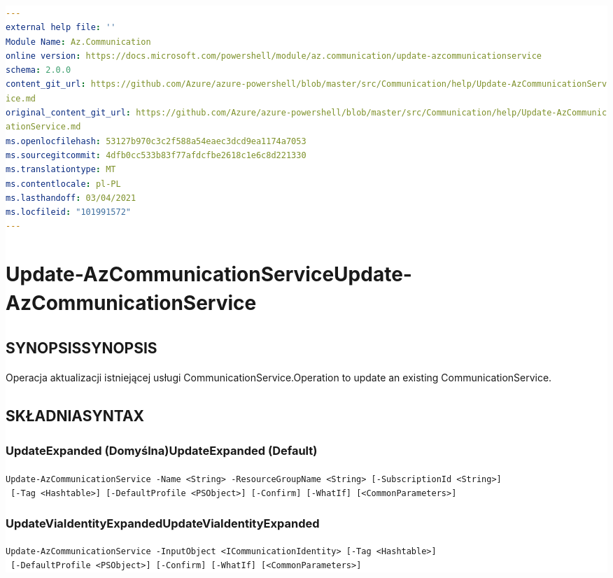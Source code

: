 ```yaml
---
external help file: ''
Module Name: Az.Communication
online version: https://docs.microsoft.com/powershell/module/az.communication/update-azcommunicationservice
schema: 2.0.0
content_git_url: https://github.com/Azure/azure-powershell/blob/master/src/Communication/help/Update-AzCommunicationService.md
original_content_git_url: https://github.com/Azure/azure-powershell/blob/master/src/Communication/help/Update-AzCommunicationService.md
ms.openlocfilehash: 53127b970c3c2f588a54eaec3dcd9ea1174a7053
ms.sourcegitcommit: 4dfb0cc533b83f77afdcfbe2618c1e6c8d221330
ms.translationtype: MT
ms.contentlocale: pl-PL
ms.lasthandoff: 03/04/2021
ms.locfileid: "101991572"
---
```

# <span data-ttu-id="98b8a-101">Update-AzCommunicationService</span><span class="sxs-lookup"><span data-stu-id="98b8a-101">Update-AzCommunicationService</span></span>

## <span data-ttu-id="98b8a-102">SYNOPSIS</span><span class="sxs-lookup"><span data-stu-id="98b8a-102">SYNOPSIS</span></span>
<span data-ttu-id="98b8a-103">Operacja aktualizacji istniejącej usługi CommunicationService.</span><span class="sxs-lookup"><span data-stu-id="98b8a-103">Operation to update an existing CommunicationService.</span></span>

## <span data-ttu-id="98b8a-104">SKŁADNIA</span><span class="sxs-lookup"><span data-stu-id="98b8a-104">SYNTAX</span></span>

### <span data-ttu-id="98b8a-105">UpdateExpanded (Domyślna)</span><span class="sxs-lookup"><span data-stu-id="98b8a-105">UpdateExpanded (Default)</span></span>
```
Update-AzCommunicationService -Name <String> -ResourceGroupName <String> [-SubscriptionId <String>]
 [-Tag <Hashtable>] [-DefaultProfile <PSObject>] [-Confirm] [-WhatIf] [<CommonParameters>]
```

### <span data-ttu-id="98b8a-106">UpdateViaIdentityExpanded</span><span class="sxs-lookup"><span data-stu-id="98b8a-106">UpdateViaIdentityExpanded</span></span>
```
Update-AzCommunicationService -InputObject <ICommunicationIdentity> [-Tag <Hashtable>]
 [-DefaultProfile <PSObject>] [-Confirm] [-WhatIf] [<CommonParameters>]
```
